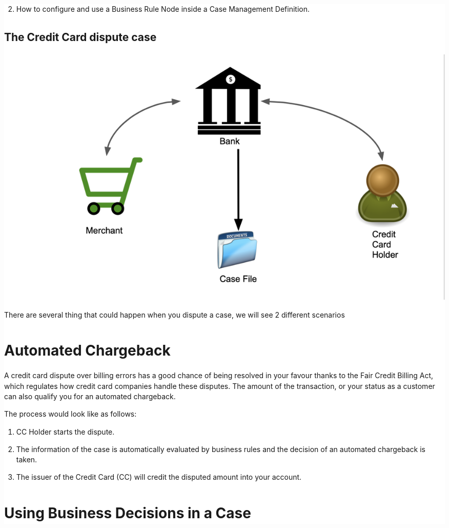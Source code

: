 2.  How to configure and use a Business Rule Node inside a Case Management Definition.

## The Credit Card dispute case

![](images/business-central-cc-dispute-diagram-users.png)

There are several thing that could happen when you dispute a case, we will see 2 different scenarios

# Automated Chargeback

A credit card dispute over billing errors has a good chance of being resolved in your favour thanks to the Fair Credit Billing Act, which regulates how credit card companies handle these disputes. The amount of the transaction, or your status as a customer can also qualify you for an automated chargeback.

The process would look like as follows:

1.  CC Holder starts the dispute.

2.  The information of the case is automatically evaluated by business rules and the decision of an automated chargeback is taken.

3.  The issuer of the Credit Card (CC) will credit the disputed amount into your account.

# Using Business Decisions in a Case
